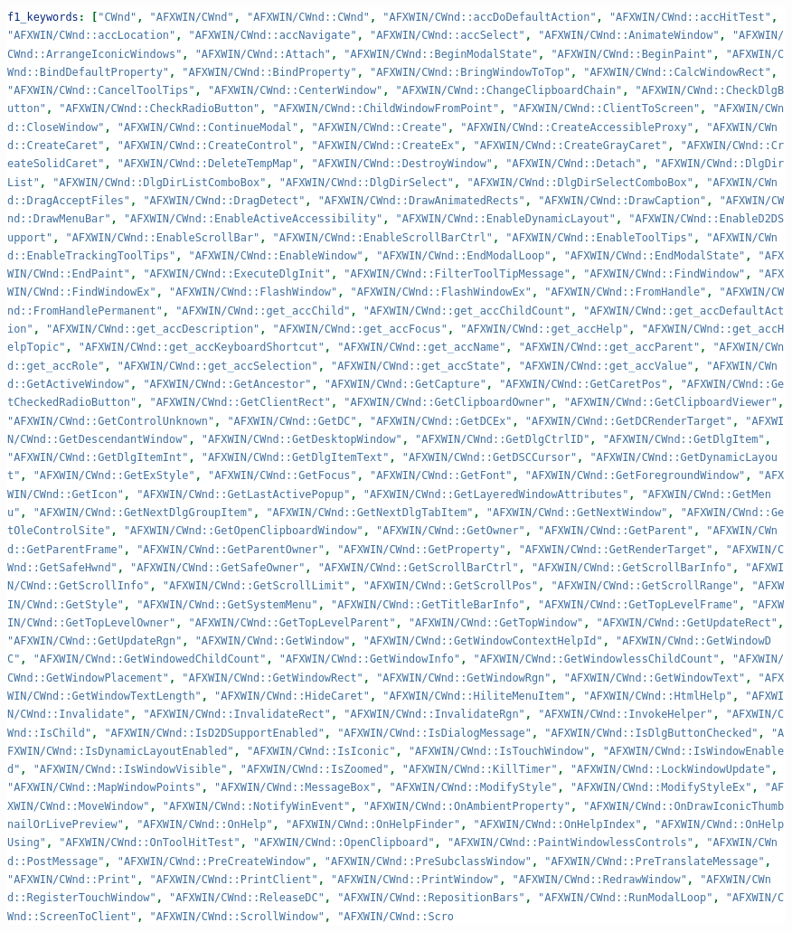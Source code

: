 ```yaml
f1_keywords: ["CWnd", "AFXWIN/CWnd", "AFXWIN/CWnd::CWnd", "AFXWIN/CWnd::accDoDefaultAction", "AFXWIN/CWnd::accHitTest", "AFXWIN/CWnd::accLocation", "AFXWIN/CWnd::accNavigate", "AFXWIN/CWnd::accSelect", "AFXWIN/CWnd::AnimateWindow", "AFXWIN/CWnd::ArrangeIconicWindows", "AFXWIN/CWnd::Attach", "AFXWIN/CWnd::BeginModalState", "AFXWIN/CWnd::BeginPaint", "AFXWIN/CWnd::BindDefaultProperty", "AFXWIN/CWnd::BindProperty", "AFXWIN/CWnd::BringWindowToTop", "AFXWIN/CWnd::CalcWindowRect", "AFXWIN/CWnd::CancelToolTips", "AFXWIN/CWnd::CenterWindow", "AFXWIN/CWnd::ChangeClipboardChain", "AFXWIN/CWnd::CheckDlgButton", "AFXWIN/CWnd::CheckRadioButton", "AFXWIN/CWnd::ChildWindowFromPoint", "AFXWIN/CWnd::ClientToScreen", "AFXWIN/CWnd::CloseWindow", "AFXWIN/CWnd::ContinueModal", "AFXWIN/CWnd::Create", "AFXWIN/CWnd::CreateAccessibleProxy", "AFXWIN/CWnd::CreateCaret", "AFXWIN/CWnd::CreateControl", "AFXWIN/CWnd::CreateEx", "AFXWIN/CWnd::CreateGrayCaret", "AFXWIN/CWnd::CreateSolidCaret", "AFXWIN/CWnd::DeleteTempMap", "AFXWIN/CWnd::DestroyWindow", "AFXWIN/CWnd::Detach", "AFXWIN/CWnd::DlgDirList", "AFXWIN/CWnd::DlgDirListComboBox", "AFXWIN/CWnd::DlgDirSelect", "AFXWIN/CWnd::DlgDirSelectComboBox", "AFXWIN/CWnd::DragAcceptFiles", "AFXWIN/CWnd::DragDetect", "AFXWIN/CWnd::DrawAnimatedRects", "AFXWIN/CWnd::DrawCaption", "AFXWIN/CWnd::DrawMenuBar", "AFXWIN/CWnd::EnableActiveAccessibility", "AFXWIN/CWnd::EnableDynamicLayout", "AFXWIN/CWnd::EnableD2DSupport", "AFXWIN/CWnd::EnableScrollBar", "AFXWIN/CWnd::EnableScrollBarCtrl", "AFXWIN/CWnd::EnableToolTips", "AFXWIN/CWnd::EnableTrackingToolTips", "AFXWIN/CWnd::EnableWindow", "AFXWIN/CWnd::EndModalLoop", "AFXWIN/CWnd::EndModalState", "AFXWIN/CWnd::EndPaint", "AFXWIN/CWnd::ExecuteDlgInit", "AFXWIN/CWnd::FilterToolTipMessage", "AFXWIN/CWnd::FindWindow", "AFXWIN/CWnd::FindWindowEx", "AFXWIN/CWnd::FlashWindow", "AFXWIN/CWnd::FlashWindowEx", "AFXWIN/CWnd::FromHandle", "AFXWIN/CWnd::FromHandlePermanent", "AFXWIN/CWnd::get_accChild", "AFXWIN/CWnd::get_accChildCount", "AFXWIN/CWnd::get_accDefaultAction", "AFXWIN/CWnd::get_accDescription", "AFXWIN/CWnd::get_accFocus", "AFXWIN/CWnd::get_accHelp", "AFXWIN/CWnd::get_accHelpTopic", "AFXWIN/CWnd::get_accKeyboardShortcut", "AFXWIN/CWnd::get_accName", "AFXWIN/CWnd::get_accParent", "AFXWIN/CWnd::get_accRole", "AFXWIN/CWnd::get_accSelection", "AFXWIN/CWnd::get_accState", "AFXWIN/CWnd::get_accValue", "AFXWIN/CWnd::GetActiveWindow", "AFXWIN/CWnd::GetAncestor", "AFXWIN/CWnd::GetCapture", "AFXWIN/CWnd::GetCaretPos", "AFXWIN/CWnd::GetCheckedRadioButton", "AFXWIN/CWnd::GetClientRect", "AFXWIN/CWnd::GetClipboardOwner", "AFXWIN/CWnd::GetClipboardViewer", "AFXWIN/CWnd::GetControlUnknown", "AFXWIN/CWnd::GetDC", "AFXWIN/CWnd::GetDCEx", "AFXWIN/CWnd::GetDCRenderTarget", "AFXWIN/CWnd::GetDescendantWindow", "AFXWIN/CWnd::GetDesktopWindow", "AFXWIN/CWnd::GetDlgCtrlID", "AFXWIN/CWnd::GetDlgItem", "AFXWIN/CWnd::GetDlgItemInt", "AFXWIN/CWnd::GetDlgItemText", "AFXWIN/CWnd::GetDSCCursor", "AFXWIN/CWnd::GetDynamicLayout", "AFXWIN/CWnd::GetExStyle", "AFXWIN/CWnd::GetFocus", "AFXWIN/CWnd::GetFont", "AFXWIN/CWnd::GetForegroundWindow", "AFXWIN/CWnd::GetIcon", "AFXWIN/CWnd::GetLastActivePopup", "AFXWIN/CWnd::GetLayeredWindowAttributes", "AFXWIN/CWnd::GetMenu", "AFXWIN/CWnd::GetNextDlgGroupItem", "AFXWIN/CWnd::GetNextDlgTabItem", "AFXWIN/CWnd::GetNextWindow", "AFXWIN/CWnd::GetOleControlSite", "AFXWIN/CWnd::GetOpenClipboardWindow", "AFXWIN/CWnd::GetOwner", "AFXWIN/CWnd::GetParent", "AFXWIN/CWnd::GetParentFrame", "AFXWIN/CWnd::GetParentOwner", "AFXWIN/CWnd::GetProperty", "AFXWIN/CWnd::GetRenderTarget", "AFXWIN/CWnd::GetSafeHwnd", "AFXWIN/CWnd::GetSafeOwner", "AFXWIN/CWnd::GetScrollBarCtrl", "AFXWIN/CWnd::GetScrollBarInfo", "AFXWIN/CWnd::GetScrollInfo", "AFXWIN/CWnd::GetScrollLimit", "AFXWIN/CWnd::GetScrollPos", "AFXWIN/CWnd::GetScrollRange", "AFXWIN/CWnd::GetStyle", "AFXWIN/CWnd::GetSystemMenu", "AFXWIN/CWnd::GetTitleBarInfo", "AFXWIN/CWnd::GetTopLevelFrame", "AFXWIN/CWnd::GetTopLevelOwner", "AFXWIN/CWnd::GetTopLevelParent", "AFXWIN/CWnd::GetTopWindow", "AFXWIN/CWnd::GetUpdateRect", "AFXWIN/CWnd::GetUpdateRgn", "AFXWIN/CWnd::GetWindow", "AFXWIN/CWnd::GetWindowContextHelpId", "AFXWIN/CWnd::GetWindowDC", "AFXWIN/CWnd::GetWindowedChildCount", "AFXWIN/CWnd::GetWindowInfo", "AFXWIN/CWnd::GetWindowlessChildCount", "AFXWIN/CWnd::GetWindowPlacement", "AFXWIN/CWnd::GetWindowRect", "AFXWIN/CWnd::GetWindowRgn", "AFXWIN/CWnd::GetWindowText", "AFXWIN/CWnd::GetWindowTextLength", "AFXWIN/CWnd::HideCaret", "AFXWIN/CWnd::HiliteMenuItem", "AFXWIN/CWnd::HtmlHelp", "AFXWIN/CWnd::Invalidate", "AFXWIN/CWnd::InvalidateRect", "AFXWIN/CWnd::InvalidateRgn", "AFXWIN/CWnd::InvokeHelper", "AFXWIN/CWnd::IsChild", "AFXWIN/CWnd::IsD2DSupportEnabled", "AFXWIN/CWnd::IsDialogMessage", "AFXWIN/CWnd::IsDlgButtonChecked", "AFXWIN/CWnd::IsDynamicLayoutEnabled", "AFXWIN/CWnd::IsIconic", "AFXWIN/CWnd::IsTouchWindow", "AFXWIN/CWnd::IsWindowEnabled", "AFXWIN/CWnd::IsWindowVisible", "AFXWIN/CWnd::IsZoomed", "AFXWIN/CWnd::KillTimer", "AFXWIN/CWnd::LockWindowUpdate", "AFXWIN/CWnd::MapWindowPoints", "AFXWIN/CWnd::MessageBox", "AFXWIN/CWnd::ModifyStyle", "AFXWIN/CWnd::ModifyStyleEx", "AFXWIN/CWnd::MoveWindow", "AFXWIN/CWnd::NotifyWinEvent", "AFXWIN/CWnd::OnAmbientProperty", "AFXWIN/CWnd::OnDrawIconicThumbnailOrLivePreview", "AFXWIN/CWnd::OnHelp", "AFXWIN/CWnd::OnHelpFinder", "AFXWIN/CWnd::OnHelpIndex", "AFXWIN/CWnd::OnHelpUsing", "AFXWIN/CWnd::OnToolHitTest", "AFXWIN/CWnd::OpenClipboard", "AFXWIN/CWnd::PaintWindowlessControls", "AFXWIN/CWnd::PostMessage", "AFXWIN/CWnd::PreCreateWindow", "AFXWIN/CWnd::PreSubclassWindow", "AFXWIN/CWnd::PreTranslateMessage", "AFXWIN/CWnd::Print", "AFXWIN/CWnd::PrintClient", "AFXWIN/CWnd::PrintWindow", "AFXWIN/CWnd::RedrawWindow", "AFXWIN/CWnd::RegisterTouchWindow", "AFXWIN/CWnd::ReleaseDC", "AFXWIN/CWnd::RepositionBars", "AFXWIN/CWnd::RunModalLoop", "AFXWIN/CWnd::ScreenToClient", "AFXWIN/CWnd::ScrollWindow", "AFXWIN/CWnd::Scro
```